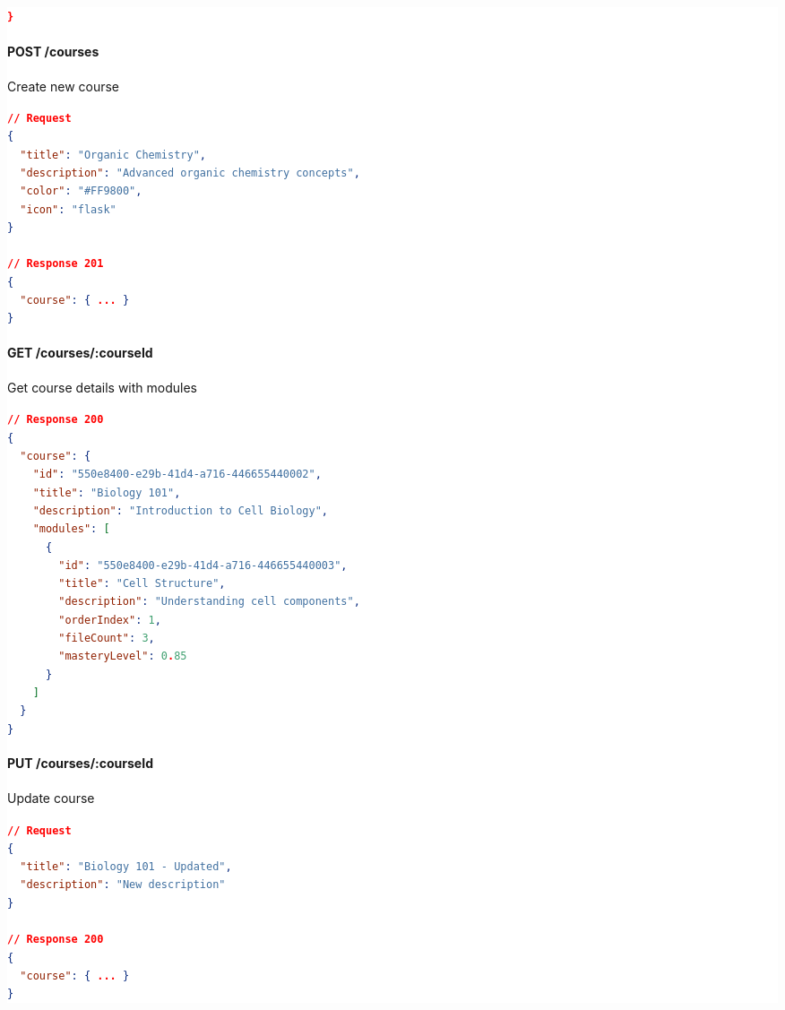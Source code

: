 ```json
}
```

#### POST /courses
Create new course
```json
// Request
{
  "title": "Organic Chemistry",
  "description": "Advanced organic chemistry concepts",
  "color": "#FF9800",
  "icon": "flask"
}

// Response 201
{
  "course": { ... }
}
```

#### GET /courses/:courseId
Get course details with modules
```json
// Response 200
{
  "course": {
    "id": "550e8400-e29b-41d4-a716-446655440002",
    "title": "Biology 101",
    "description": "Introduction to Cell Biology",
    "modules": [
      {
        "id": "550e8400-e29b-41d4-a716-446655440003",
        "title": "Cell Structure",
        "description": "Understanding cell components",
        "orderIndex": 1,
        "fileCount": 3,
        "masteryLevel": 0.85
      }
    ]
  }
}
```

#### PUT /courses/:courseId
Update course
```json
// Request
{
  "title": "Biology 101 - Updated",
  "description": "New description"
}

// Response 200
{
  "course": { ... }
}
```
